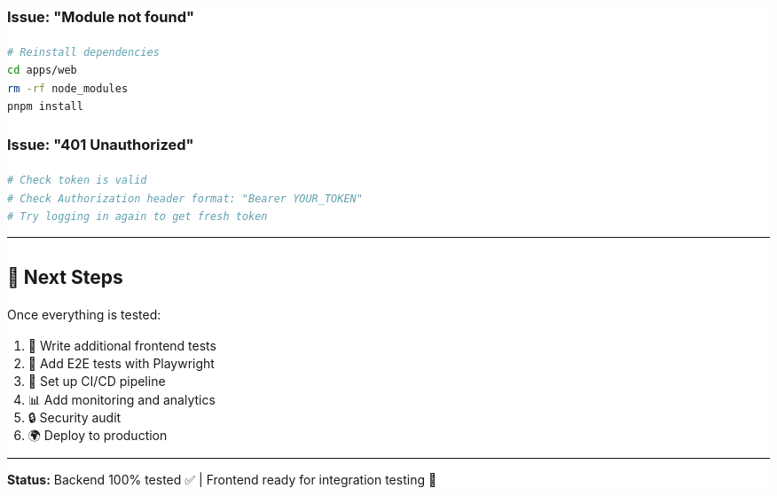 ### Issue: "Module not found"
```bash
# Reinstall dependencies
cd apps/web
rm -rf node_modules
pnpm install
```

### Issue: "401 Unauthorized"
```bash
# Check token is valid
# Check Authorization header format: "Bearer YOUR_TOKEN"
# Try logging in again to get fresh token
```

---

## 🎉 Next Steps

Once everything is tested:

1. 📝 Write additional frontend tests
2. 🧪 Add E2E tests with Playwright
3. 🚀 Set up CI/CD pipeline
4. 📊 Add monitoring and analytics
5. 🔒 Security audit
6. 🌍 Deploy to production

---

**Status:** Backend 100% tested ✅ | Frontend ready for integration testing 🚀
